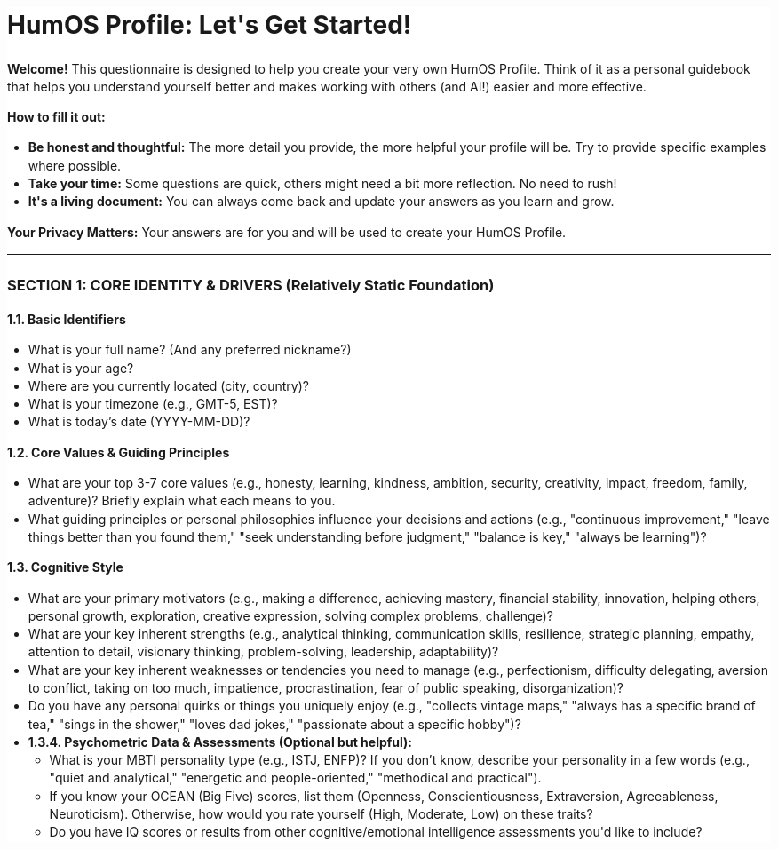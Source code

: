 # HumOS Profile: Let's Get Started!

**Welcome!** This questionnaire is designed to help you create your very own HumOS Profile. Think of it as a personal guidebook that helps you understand yourself better and makes working with others (and AI!) easier and more effective.

**How to fill it out:**
*   **Be honest and thoughtful:** The more detail you provide, the more helpful your profile will be. Try to provide specific examples where possible.
*   **Take your time:** Some questions are quick, others might need a bit more reflection. No need to rush!
*   **It's a living document:** You can always come back and update your answers as you learn and grow.

**Your Privacy Matters:** Your answers are for you and will be used to create your HumOS Profile.

---

### **SECTION 1: CORE IDENTITY & DRIVERS (Relatively Static Foundation)**

**1.1. Basic Identifiers**
*   What is your full name? (And any preferred nickname?)
*   What is your age?
*   Where are you currently located (city, country)?
*   What is your timezone (e.g., GMT-5, EST)?
*   What is today’s date (YYYY-MM-DD)?

**1.2. Core Values & Guiding Principles**
*   What are your top 3-7 core values (e.g., honesty, learning, kindness, ambition, security, creativity, impact, freedom, family, adventure)? Briefly explain what each means to you.
*   What guiding principles or personal philosophies influence your decisions and actions (e.g., "continuous improvement," "leave things better than you found them," "seek understanding before judgment," "balance is key," "always be learning")?

**1.3. Cognitive Style**
*   What are your primary motivators (e.g., making a difference, achieving mastery, financial stability, innovation, helping others, personal growth, exploration, creative expression, solving complex problems, challenge)?
*   What are your key inherent strengths (e.g., analytical thinking, communication skills, resilience, strategic planning, empathy, attention to detail, visionary thinking, problem-solving, leadership, adaptability)?
*   What are your key inherent weaknesses or tendencies you need to manage (e.g., perfectionism, difficulty delegating, aversion to conflict, taking on too much, impatience, procrastination, fear of public speaking, disorganization)?
*   Do you have any personal quirks or things you uniquely enjoy (e.g., "collects vintage maps," "always has a specific brand of tea," "sings in the shower," "loves dad jokes," "passionate about a specific hobby")?
*   **1.3.4. Psychometric Data & Assessments (Optional but helpful):**
    *   What is your MBTI personality type (e.g., ISTJ, ENFP)? If you don’t know, describe your personality in a few words (e.g., "quiet and analytical," "energetic and people-oriented," "methodical and practical").
    *   If you know your OCEAN (Big Five) scores, list them (Openness, Conscientiousness, Extraversion, Agreeableness, Neuroticism). Otherwise, how would you rate yourself (High, Moderate, Low) on these traits?
    *   Do you have IQ scores or results from other cognitive/emotional intelligence assessments you'd like to include?
